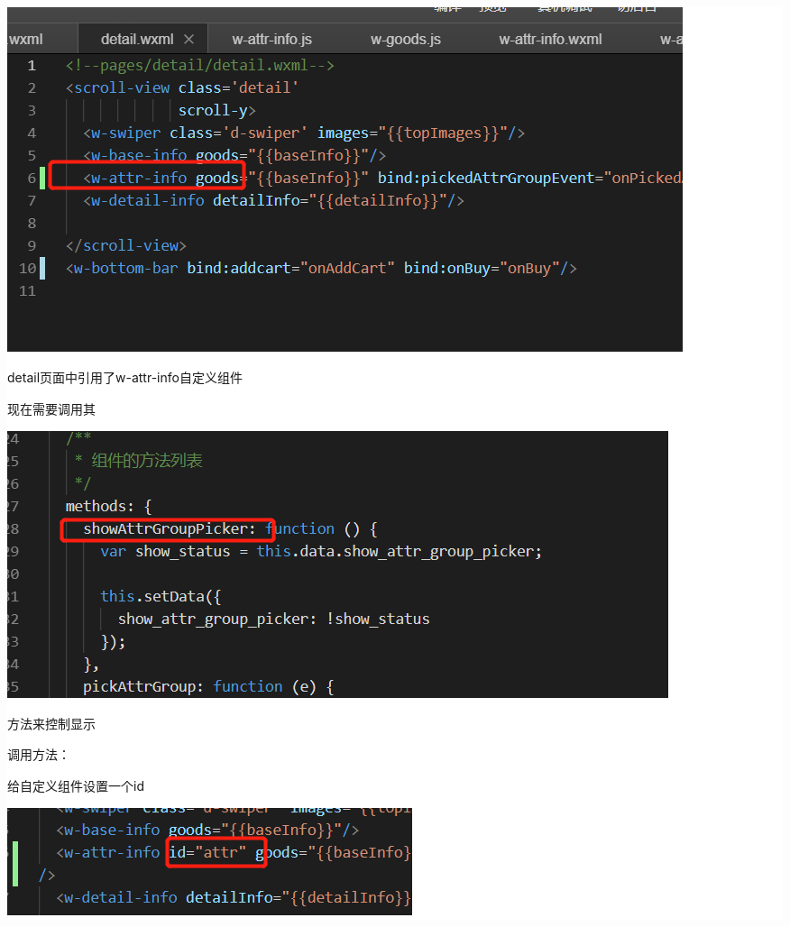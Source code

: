 ![image-20200519092639761](小坑.assets/image-20200519092639761.png)

detail页面中引用了w-attr-info自定义组件

现在需要调用其

![image-20200519092743990](小坑.assets/image-20200519092743990.png)

方法来控制显示

调用方法：

给自定义组件设置一个id

![image-20200519094533817](小坑.assets/image-20200519094533817.png)
